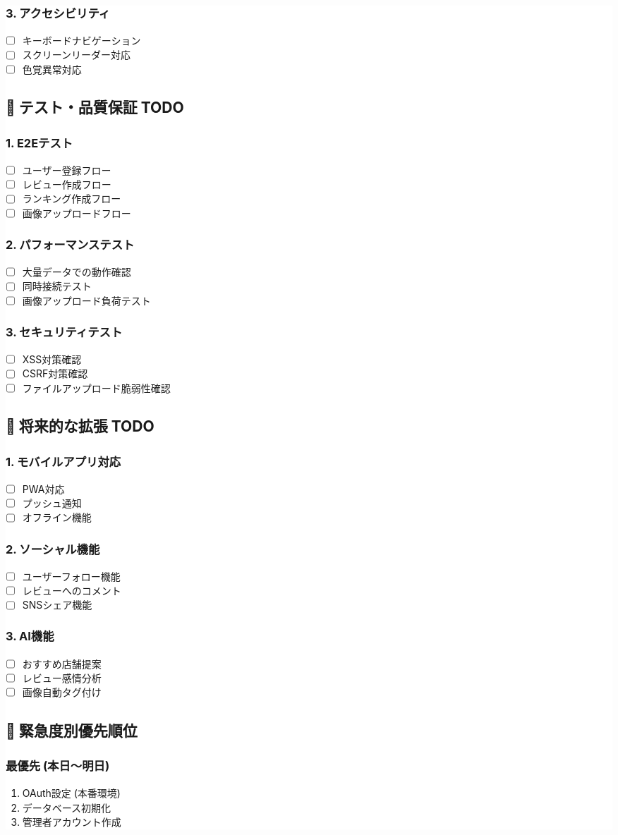 ### 3. アクセシビリティ
- [ ] キーボードナビゲーション
- [ ] スクリーンリーダー対応
- [ ] 色覚異常対応

## 🧪 テスト・品質保証 TODO

### 1. E2Eテスト
- [ ] ユーザー登録フロー
- [ ] レビュー作成フロー
- [ ] ランキング作成フロー
- [ ] 画像アップロードフロー

### 2. パフォーマンステスト
- [ ] 大量データでの動作確認
- [ ] 同時接続テスト
- [ ] 画像アップロード負荷テスト

### 3. セキュリティテスト
- [ ] XSS対策確認
- [ ] CSRF対策確認
- [ ] ファイルアップロード脆弱性確認

## 📱 将来的な拡張 TODO

### 1. モバイルアプリ対応
- [ ] PWA対応
- [ ] プッシュ通知
- [ ] オフライン機能

### 2. ソーシャル機能
- [ ] ユーザーフォロー機能
- [ ] レビューへのコメント
- [ ] SNSシェア機能

### 3. AI機能
- [ ] おすすめ店舗提案
- [ ] レビュー感情分析
- [ ] 画像自動タグ付け

## 🚨 緊急度別優先順位

### 最優先 (本日〜明日)
1. OAuth設定 (本番環境)
2. データベース初期化
3. 管理者アカウント作成
